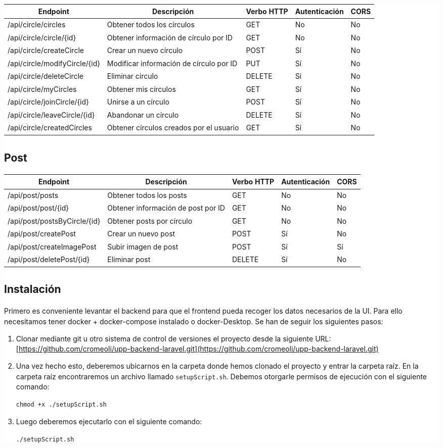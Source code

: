 | Endpoint                            | Descripción                                  | Verbo HTTP | Autenticación | CORS |
|-------------------------------------|----------------------------------------------|------------|---------------|------|
| /api/circle/circles                 | Obtener todos los círculos                    | GET        | No            | No   |
| /api/circle/circle/{id}             | Obtener información de círculo por ID         | GET        | No            | No   |
| /api/circle/createCircle            | Crear un nuevo círculo                        | POST       | Sí            | No   |
| /api/circle/modifyCircle/{id}       | Modificar información de círculo por ID       | PUT        | Sí            | No   |
| /api/circle/deleteCircle            | Eliminar círculo                              | DELETE     | Sí            | No   |
| /api/circle/myCircles               | Obtener mis círculos                          | GET        | Sí            | No   |
| /api/circle/joinCircle/{id}         | Unirse a un círculo                           | POST       | Sí            | No   |
| /api/circle/leaveCircle/{id}        | Abandonar un círculo                          | DELETE     | Sí            | No   |
| /api/circle/createdCircles          | Obtener círculos creados por el usuario       | GET        | Sí            | No   |

## Post

| Endpoint                          | Descripción                                  | Verbo HTTP | Autenticación | CORS |
|-----------------------------------|----------------------------------------------|------------|---------------|------|
| /api/post/posts                   | Obtener todos los posts                       | GET        | No            | No   |
| /api/post/post/{id}               | Obtener información de post por ID            | GET        | No            | No   |
| /api/post/postsByCircle/{id}       | Obtener posts por círculo                     | GET        | No            | No   |
| /api/post/createPost              | Crear un nuevo post                           | POST       | Sí            | No   |
| /api/post/createImagePost         | Subir imagen de post                          | POST       | Sí            | Sí   |
| /api/post/deletePost/{id}         | Eliminar post                                 | DELETE     | Sí            | No   |


## Instalación

Primero es conveniente levantar el backend para que el frontend pueda recoger los datos necesarios de la UI. Para ello necesitamos tener docker + docker-compose instalado o docker-Desktop. Se han de seguir los siguientes pasos:

1. Clonar mediante git u otro sistema de control de versiones el proyecto desde la siguiente URL: [https://github.com/cromeoli/upp-backend-laravel.git](https://github.com/cromeoli/upp-backend-laravel.git)

2. Una vez hecho esto, deberemos ubicarnos en la carpeta donde hemos clonado el proyecto y entrar la carpeta raíz. En la carpeta raíz encontraremos un archivo llamado `setupScript.sh`. Debemos otorgarle permisos de ejecución con el siguiente comando:
    ```
    chmod +x ./setupScript.sh
    ```

3. Luego deberemos ejecutarlo con el siguiente comando:
    ```
    ./setupScript.sh
    ```
